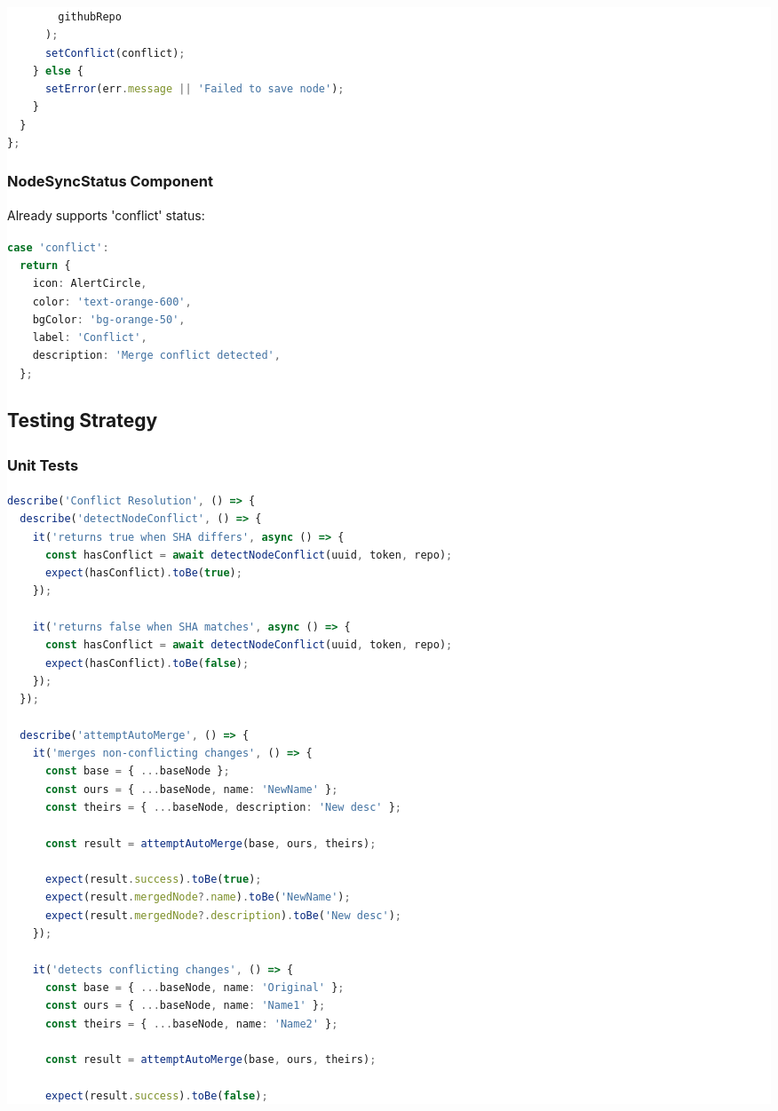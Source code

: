 ```typescript
        githubRepo
      );
      setConflict(conflict);
    } else {
      setError(err.message || 'Failed to save node');
    }
  }
};
```

### NodeSyncStatus Component

Already supports 'conflict' status:

```typescript
case 'conflict':
  return {
    icon: AlertCircle,
    color: 'text-orange-600',
    bgColor: 'bg-orange-50',
    label: 'Conflict',
    description: 'Merge conflict detected',
  };
```

## Testing Strategy

### Unit Tests

```typescript
describe('Conflict Resolution', () => {
  describe('detectNodeConflict', () => {
    it('returns true when SHA differs', async () => {
      const hasConflict = await detectNodeConflict(uuid, token, repo);
      expect(hasConflict).toBe(true);
    });

    it('returns false when SHA matches', async () => {
      const hasConflict = await detectNodeConflict(uuid, token, repo);
      expect(hasConflict).toBe(false);
    });
  });

  describe('attemptAutoMerge', () => {
    it('merges non-conflicting changes', () => {
      const base = { ...baseNode };
      const ours = { ...baseNode, name: 'NewName' };
      const theirs = { ...baseNode, description: 'New desc' };

      const result = attemptAutoMerge(base, ours, theirs);

      expect(result.success).toBe(true);
      expect(result.mergedNode?.name).toBe('NewName');
      expect(result.mergedNode?.description).toBe('New desc');
    });

    it('detects conflicting changes', () => {
      const base = { ...baseNode, name: 'Original' };
      const ours = { ...baseNode, name: 'Name1' };
      const theirs = { ...baseNode, name: 'Name2' };

      const result = attemptAutoMerge(base, ours, theirs);

      expect(result.success).toBe(false);
```